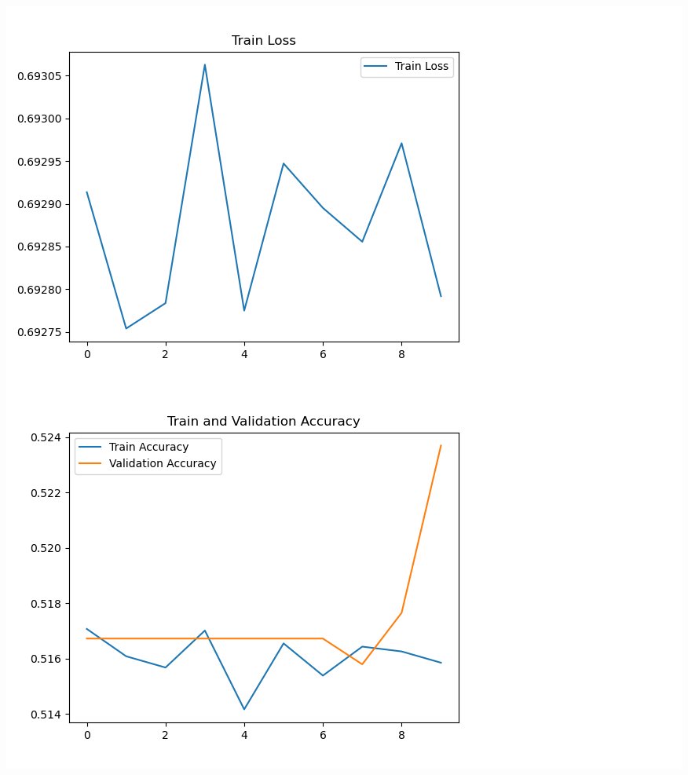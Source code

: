 ![Train Loss](./images/train_loss.png) ![Train and Validation Accuracy](./images/train_val_accuracy.png)

